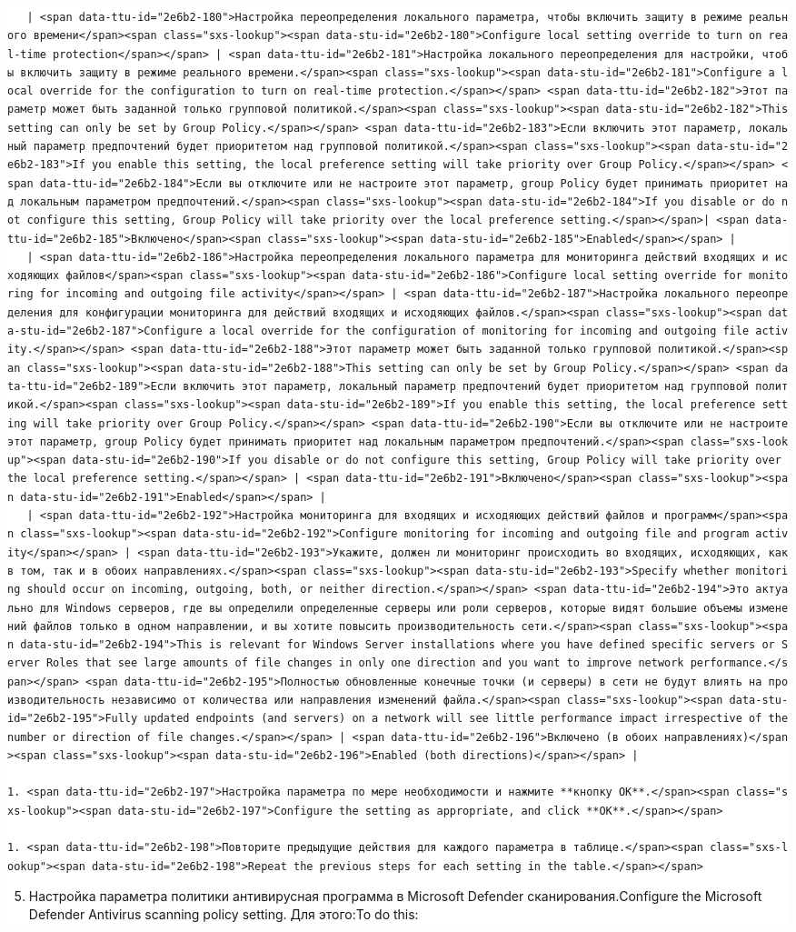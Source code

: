        | <span data-ttu-id="2e6b2-180">Настройка переопределения локального параметра, чтобы включить защиту в режиме реального времени</span><span class="sxs-lookup"><span data-stu-id="2e6b2-180">Configure local setting override to turn on real-time protection</span></span> | <span data-ttu-id="2e6b2-181">Настройка локального переопределения для настройки, чтобы включить защиту в режиме реального времени.</span><span class="sxs-lookup"><span data-stu-id="2e6b2-181">Configure a local override for the configuration to turn on real-time protection.</span></span> <span data-ttu-id="2e6b2-182">Этот параметр может быть заданной только групповой политикой.</span><span class="sxs-lookup"><span data-stu-id="2e6b2-182">This setting can only be set by Group Policy.</span></span> <span data-ttu-id="2e6b2-183">Если включить этот параметр, локальный параметр предпочтений будет приоритетом над групповой политикой.</span><span class="sxs-lookup"><span data-stu-id="2e6b2-183">If you enable this setting, the local preference setting will take priority over Group Policy.</span></span> <span data-ttu-id="2e6b2-184">Если вы отключите или не настроите этот параметр, group Policy будет принимать приоритет над локальным параметром предпочтений.</span><span class="sxs-lookup"><span data-stu-id="2e6b2-184">If you disable or do not configure this setting, Group Policy will take priority over the local preference setting.</span></span>| <span data-ttu-id="2e6b2-185">Включено</span><span class="sxs-lookup"><span data-stu-id="2e6b2-185">Enabled</span></span> |
       | <span data-ttu-id="2e6b2-186">Настройка переопределения локального параметра для мониторинга действий входящих и исходяющих файлов</span><span class="sxs-lookup"><span data-stu-id="2e6b2-186">Configure local setting override for monitoring for incoming and outgoing file activity</span></span> | <span data-ttu-id="2e6b2-187">Настройка локального переопределения для конфигурации мониторинга для действий входящих и исходяющих файлов.</span><span class="sxs-lookup"><span data-stu-id="2e6b2-187">Configure a local override for the configuration of monitoring for incoming and outgoing file activity.</span></span> <span data-ttu-id="2e6b2-188">Этот параметр может быть заданной только групповой политикой.</span><span class="sxs-lookup"><span data-stu-id="2e6b2-188">This setting can only be set by Group Policy.</span></span> <span data-ttu-id="2e6b2-189">Если включить этот параметр, локальный параметр предпочтений будет приоритетом над групповой политикой.</span><span class="sxs-lookup"><span data-stu-id="2e6b2-189">If you enable this setting, the local preference setting will take priority over Group Policy.</span></span> <span data-ttu-id="2e6b2-190">Если вы отключите или не настроите этот параметр, group Policy будет принимать приоритет над локальным параметром предпочтений.</span><span class="sxs-lookup"><span data-stu-id="2e6b2-190">If you disable or do not configure this setting, Group Policy will take priority over the local preference setting.</span></span> | <span data-ttu-id="2e6b2-191">Включено</span><span class="sxs-lookup"><span data-stu-id="2e6b2-191">Enabled</span></span> |
       | <span data-ttu-id="2e6b2-192">Настройка мониторинга для входящих и исходяющих действий файлов и программ</span><span class="sxs-lookup"><span data-stu-id="2e6b2-192">Configure monitoring for incoming and outgoing file and program activity</span></span> | <span data-ttu-id="2e6b2-193">Укажите, должен ли мониторинг происходить во входящих, исходяющих, как в том, так и в обоих направлениях.</span><span class="sxs-lookup"><span data-stu-id="2e6b2-193">Specify whether monitoring should occur on incoming, outgoing, both, or neither direction.</span></span> <span data-ttu-id="2e6b2-194">Это актуально для Windows серверов, где вы определили определенные серверы или роли серверов, которые видят большие объемы изменений файлов только в одном направлении, и вы хотите повысить производительность сети.</span><span class="sxs-lookup"><span data-stu-id="2e6b2-194">This is relevant for Windows Server installations where you have defined specific servers or Server Roles that see large amounts of file changes in only one direction and you want to improve network performance.</span></span> <span data-ttu-id="2e6b2-195">Полностью обновленные конечные точки (и серверы) в сети не будут влиять на производительность независимо от количества или направления изменений файла.</span><span class="sxs-lookup"><span data-stu-id="2e6b2-195">Fully updated endpoints (and servers) on a network will see little performance impact irrespective of the number or direction of file changes.</span></span> | <span data-ttu-id="2e6b2-196">Включено (в обоих направлениях)</span><span class="sxs-lookup"><span data-stu-id="2e6b2-196">Enabled (both directions)</span></span> |

    1. <span data-ttu-id="2e6b2-197">Настройка параметра по мере необходимости и нажмите **кнопку ОК**.</span><span class="sxs-lookup"><span data-stu-id="2e6b2-197">Configure the setting as appropriate, and click **OK**.</span></span>
    
    1. <span data-ttu-id="2e6b2-198">Повторите предыдущие действия для каждого параметра в таблице.</span><span class="sxs-lookup"><span data-stu-id="2e6b2-198">Repeat the previous steps for each setting in the table.</span></span>

5. <span data-ttu-id="2e6b2-199">Настройка параметра политики антивирусная программа в Microsoft Defender сканирования.</span><span class="sxs-lookup"><span data-stu-id="2e6b2-199">Configure the Microsoft Defender Antivirus scanning policy setting.</span></span> <span data-ttu-id="2e6b2-200">Для этого:</span><span class="sxs-lookup"><span data-stu-id="2e6b2-200">To do this:</span></span>  
